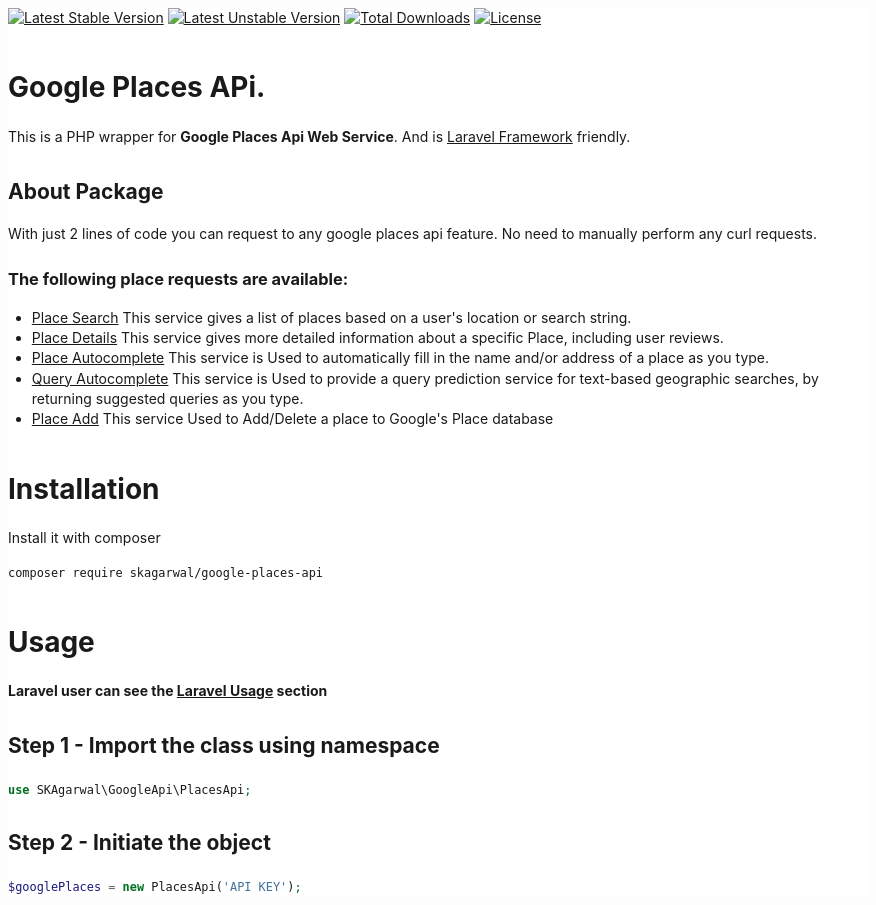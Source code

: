 [![Latest Stable Version](https://poser.pugx.org/skagarwal/google-places-api/v/stable?format=flat-square)](https://packagist.org/packages/skagarwal/google-places-api)
[![Latest Unstable Version](https://poser.pugx.org/skagarwal/google-places-api/v/unstable?format=flat-square)](https://packagist.org/packages/skagarwal/google-places-api)
[![Total Downloads](https://poser.pugx.org/skagarwal/google-places-api/downloads?format=flat-square)](https://packagist.org/packages/skagarwal/google-places-api)
[![License](https://poser.pugx.org/skagarwal/google-places-api/license?format=flat-square)](https://packagist.org/packages/skagarwal/google-places-api)


# Google Places APi.

This is a PHP wrapper for **Google Places Api Web Service**. And is [Laravel Framework](https://laravel.com/docs/5.2) friendly.

## About Package
With just 2 lines of code you can request to any google places api feature. No need to manually perform any curl requests.

### The following place requests are available:
* [Place Search](#place-search) This service gives a list of places based on a user's location or search string.
* [Place Details](#place-details) This service gives more detailed information about a specific Place, including user reviews.
* [Place Autocomplete](#place-autocomplete) This service is Used to automatically fill in the name and/or address of a place as you type.
* [Query Autocomplete](#query-autocomplete) This service is Used to provide a query prediction service for text-based geographic searches, by returning suggested queries as you type.
* [Place Add](#place-add) This service Used to Add/Delete a place to Google's Place database

# Installation
Install it with composer
```
composer require skagarwal/google-places-api
```



# Usage

**Laravel user can see the [Laravel Usage](#laravel-usage) section**

## Step 1 - Import the class using namespace
```php
use SKAgarwal\GoogleApi\PlacesApi;
```

## Step 2 - Initiate the object
```php
$googlePlaces = new PlacesApi('API KEY');
```
